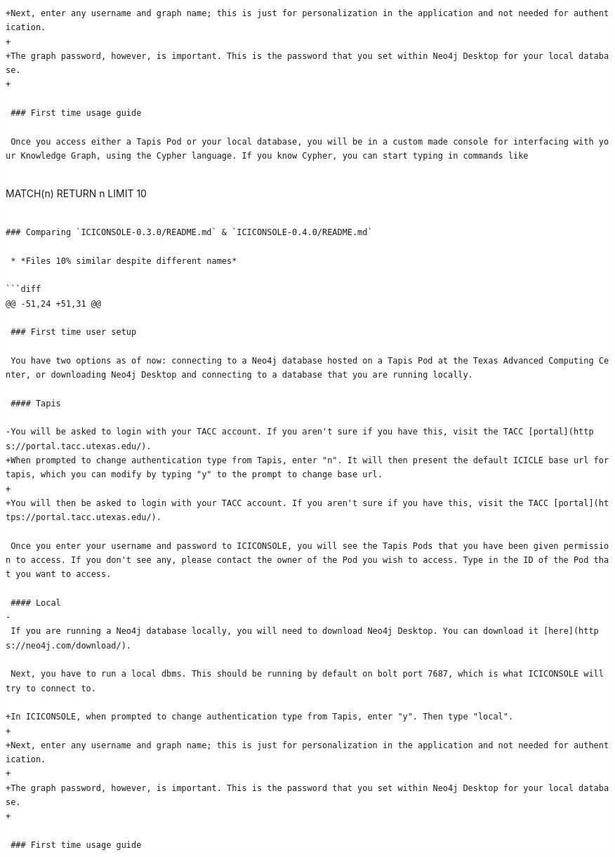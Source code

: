 ```
+Next, enter any username and graph name; this is just for personalization in the application and not needed for authentication. 
+
+The graph password, however, is important. This is the password that you set within Neo4j Desktop for your local database.
+
 
 ### First time usage guide
 
 Once you access either a Tapis Pod or your local database, you will be in a custom made console for interfacing with your Knowledge Graph, using the Cypher language. If you know Cypher, you can start typing in commands like 
 
 ```
 MATCH(n) RETURN n LIMIT 10
```

### Comparing `ICICONSOLE-0.3.0/README.md` & `ICICONSOLE-0.4.0/README.md`

 * *Files 10% similar despite different names*

```diff
@@ -51,24 +51,31 @@
 
 ### First time user setup
 
 You have two options as of now: connecting to a Neo4j database hosted on a Tapis Pod at the Texas Advanced Computing Center, or downloading Neo4j Desktop and connecting to a database that you are running locally. 
 
 #### Tapis
 
-You will be asked to login with your TACC account. If you aren't sure if you have this, visit the TACC [portal](https://portal.tacc.utexas.edu/).
+When prompted to change authentication type from Tapis, enter "n". It will then present the default ICICLE base url for tapis, which you can modify by typing "y" to the prompt to change base url. 
+
+You will then be asked to login with your TACC account. If you aren't sure if you have this, visit the TACC [portal](https://portal.tacc.utexas.edu/).
 
 Once you enter your username and password to ICICONSOLE, you will see the Tapis Pods that you have been given permission to access. If you don't see any, please contact the owner of the Pod you wish to access. Type in the ID of the Pod that you want to access. 
 
 #### Local
-
 If you are running a Neo4j database locally, you will need to download Neo4j Desktop. You can download it [here](https://neo4j.com/download/).
 
 Next, you have to run a local dbms. This should be running by default on bolt port 7687, which is what ICICONSOLE will try to connect to. 
 
+In ICICONSOLE, when prompted to change authentication type from Tapis, enter "y". Then type "local". 
+
+Next, enter any username and graph name; this is just for personalization in the application and not needed for authentication. 
+
+The graph password, however, is important. This is the password that you set within Neo4j Desktop for your local database.
+
 
 ### First time usage guide
```